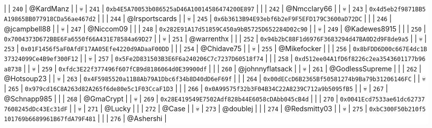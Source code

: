 |  | `240` | @KardManz |
| 💀 | `241` | `0xb4E5A70053b086525aD46A10014586474200E897` |
|  | `242` | @Nmcclary66 |
| 💀 | `243` | `0x4d5eb2f9871BB5A19865BB077918CDa56ae467d2` |
|  | `244` | @lrsportscards |
| 💀 | `245` | `0x6b3613B94E93ebf6b2eF9F5EFD179C3600aD72DC` |
|  | `246` | @jcampbell88 |
| 💀 | `247` | @Niccom09 |
|  | `248` | `0x282E91A17d51859C450a9bB5725D652284D02c90` |
| 💀 | `249` | @Kadewes8915 |
|  | `250` | `0x7004373D672BBE6Fa6550f66A431E78584a69D27` |
| 💀 | `251` | @warrenthx |
|  | `252` | `0x94b2bC88F1d6976F3683294d47BA0D2d9F8de9a5` |
| 💀 | `253` | `0x01F1456f5aF0AfdF17AA05Efe4220d9ADaaF00DD` |
|  | `254` | @Chidave75 |
| 💀 | `255` | @Mikefocker |
|  | `256` | `0x8bFDD6D00c667E4dc1B37324099Ce4B9ef300F12` |
| 💀 | `257` | `0x5Fe2D831503B3E6F6a240206C7c7237D60518f74` |
|  | `258` | `0xd512ee04A1fD6f8226c2ea3543601177b96a8738` |
| 💀 | `259` | `0xfdc3E22f377496f607fCB9d8186064d0E39900df` |
|  | `260` | @johnnyflatsack |
| 💀 | `261` | @GodlessSupreme |
|  | `262` | @Hotsoup23 |
| 💀 | `263` | `0x4F5985520a11B8Ab79A1Dbc6f34b8D40dD6eF69f` |
|  | `264` | `0x00dECcD6B2365Bf50581274b9Ba79b31206146FC` |
| 💀 | `265` | `0x979cd16C8A263d82A265f6de80e5c1F03CcaF1D3` |
|  | `266` | `0x0A99575f32b3F04B34C22A8239C712a9b5095fB5` |
| 💀 | `267` | @Schnapp985 |
|  | `268` | @GmaCrypt |
| 💀 | `269` | `0x28E419549E7502Adf828b44E6058cDAbb045cB4d` |
|  | `270` | `0x0041Ecd7533ae61dc627377608245dDc43Ec31dF` |
| 💀 | `271` | @Lucky |
|  | `272` | @Case |
| 💀 | `273` | @doublej |
|  | `274` | @Redsmitty03 |
| 💀 | `275` | `0xbC300F50b210f5101769b6689961B67fdA79F481` |
|  | `276` | @Ashershi |
